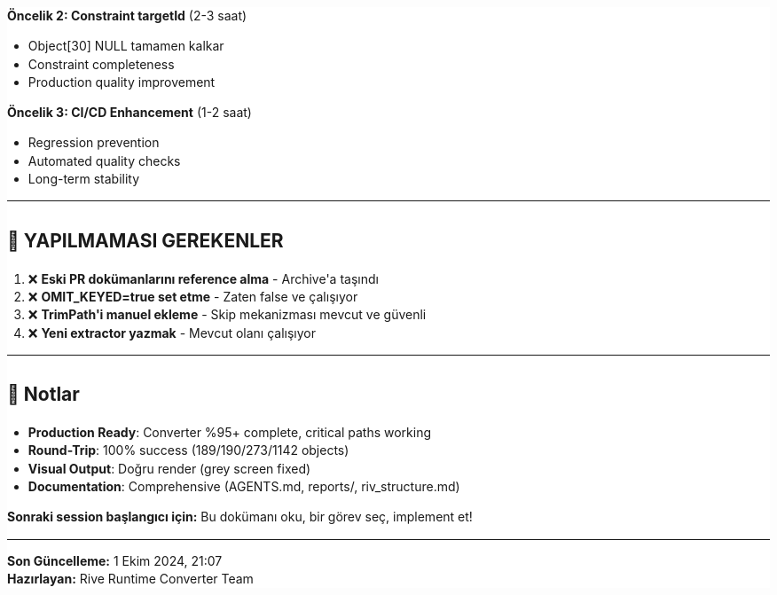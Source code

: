 **Öncelik 2: Constraint targetId** (2-3 saat)
- Object[30] NULL tamamen kalkar
- Constraint completeness
- Production quality improvement

**Öncelik 3: CI/CD Enhancement** (1-2 saat)
- Regression prevention
- Automated quality checks
- Long-term stability

---

## 🚫 YAPILMAMASI GEREKENLER

1. ❌ **Eski PR dokümanlarını reference alma** - Archive'a taşındı
2. ❌ **OMIT_KEYED=true set etme** - Zaten false ve çalışıyor
3. ❌ **TrimPath'i manuel ekleme** - Skip mekanizması mevcut ve güvenli
4. ❌ **Yeni extractor yazmak** - Mevcut olanı çalışıyor

---

## 📝 Notlar

- **Production Ready**: Converter %95+ complete, critical paths working
- **Round-Trip**: 100% success (189/190/273/1142 objects)
- **Visual Output**: Doğru render (grey screen fixed)
- **Documentation**: Comprehensive (AGENTS.md, reports/, riv_structure.md)

**Sonraki session başlangıcı için:** Bu dokümanı oku, bir görev seç, implement et!

---

**Son Güncelleme:** 1 Ekim 2024, 21:07  
**Hazırlayan:** Rive Runtime Converter Team
